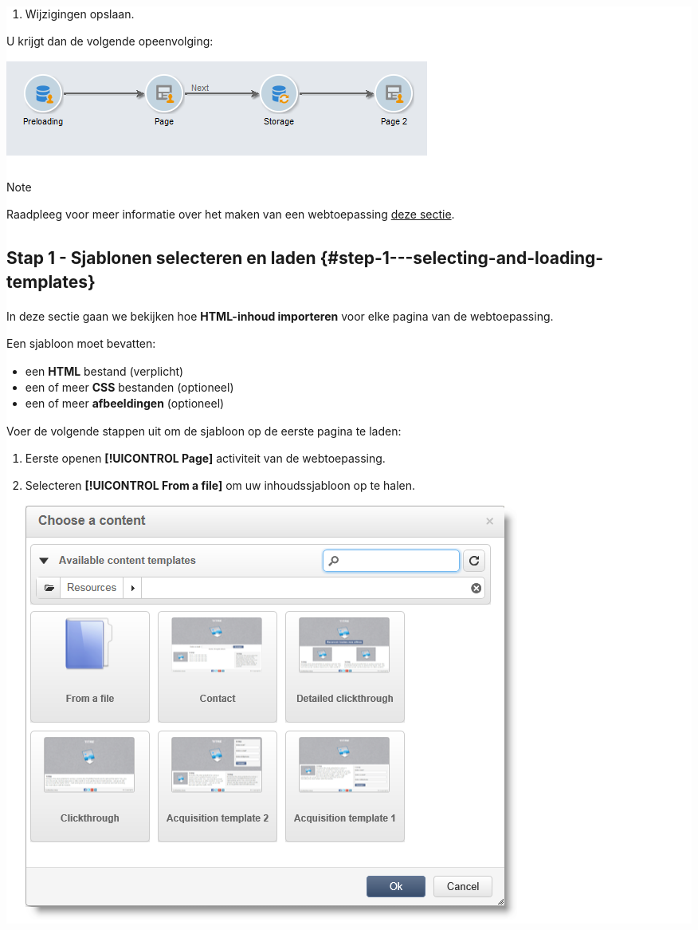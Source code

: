 1. Wijzigingen opslaan.

U krijgt dan de volgende opeenvolging:

![](assets/dce_uc1_edition_activity.png)

>[!NOTE]
>
>Raadpleeg voor meer informatie over het maken van een webtoepassing [deze sectie](creating-a-new-web-application.md).

## Stap 1 - Sjablonen selecteren en laden {#step-1---selecting-and-loading-templates}

In deze sectie gaan we bekijken hoe **HTML-inhoud importeren** voor elke pagina van de webtoepassing.

Een sjabloon moet bevatten:

* een **HTML** bestand (verplicht)
* een of meer **CSS** bestanden (optioneel)
* een of meer **afbeeldingen** (optioneel)

Voer de volgende stappen uit om de sjabloon op de eerste pagina te laden:

1. Eerste openen **[!UICONTROL Page]** activiteit van de webtoepassing.
1. Selecteren **[!UICONTROL From a file]** om uw inhoudssjabloon op te halen.

   ![](assets/dce_uc1_selectmodel.png)
